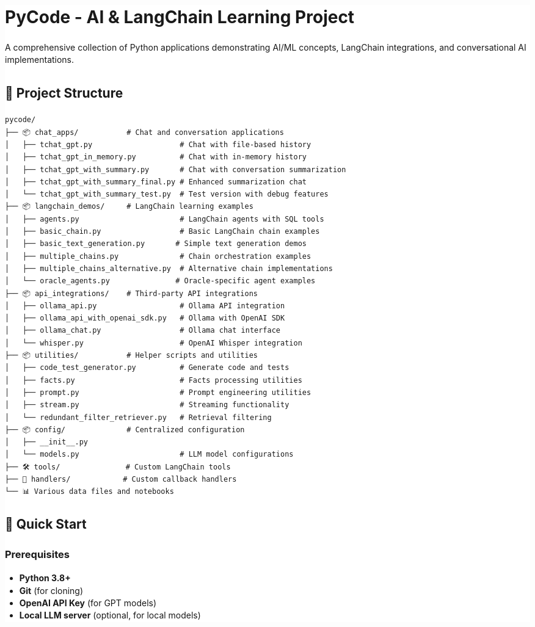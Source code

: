 # PyCode - AI & LangChain Learning Project

A comprehensive collection of Python applications demonstrating AI/ML concepts, LangChain integrations, and conversational AI implementations.

## 📁 Project Structure

```
pycode/
├── 📦 chat_apps/           # Chat and conversation applications
│   ├── tchat_gpt.py                    # Chat with file-based history
│   ├── tchat_gpt_in_memory.py          # Chat with in-memory history  
│   ├── tchat_gpt_with_summary.py       # Chat with conversation summarization
│   ├── tchat_gpt_with_summary_final.py # Enhanced summarization chat
│   └── tchat_gpt_with_summary_test.py  # Test version with debug features
├── 📦 langchain_demos/     # LangChain learning examples
│   ├── agents.py                       # LangChain agents with SQL tools
│   ├── basic_chain.py                  # Basic LangChain chain examples
│   ├── basic_text_generation.py       # Simple text generation demos
│   ├── multiple_chains.py              # Chain orchestration examples
│   ├── multiple_chains_alternative.py  # Alternative chain implementations
│   └── oracle_agents.py               # Oracle-specific agent examples
├── 📦 api_integrations/    # Third-party API integrations
│   ├── ollama_api.py                   # Ollama API integration
│   ├── ollama_api_with_openai_sdk.py   # Ollama with OpenAI SDK
│   ├── ollama_chat.py                  # Ollama chat interface
│   └── whisper.py                      # OpenAI Whisper integration
├── 📦 utilities/           # Helper scripts and utilities
│   ├── code_test_generator.py          # Generate code and tests
│   ├── facts.py                        # Facts processing utilities
│   ├── prompt.py                       # Prompt engineering utilities
│   ├── stream.py                       # Streaming functionality
│   └── redundant_filter_retriever.py   # Retrieval filtering
├── 📦 config/              # Centralized configuration
│   ├── __init__.py
│   └── models.py                       # LLM model configurations
├── 🛠️ tools/               # Custom LangChain tools
├── 🔧 handlers/            # Custom callback handlers
└── 📊 Various data files and notebooks
```

## 🚀 Quick Start

### Prerequisites

- **Python 3.8+**
- **Git** (for cloning)
- **OpenAI API Key** (for GPT models)
- **Local LLM server** (optional, for local models)
